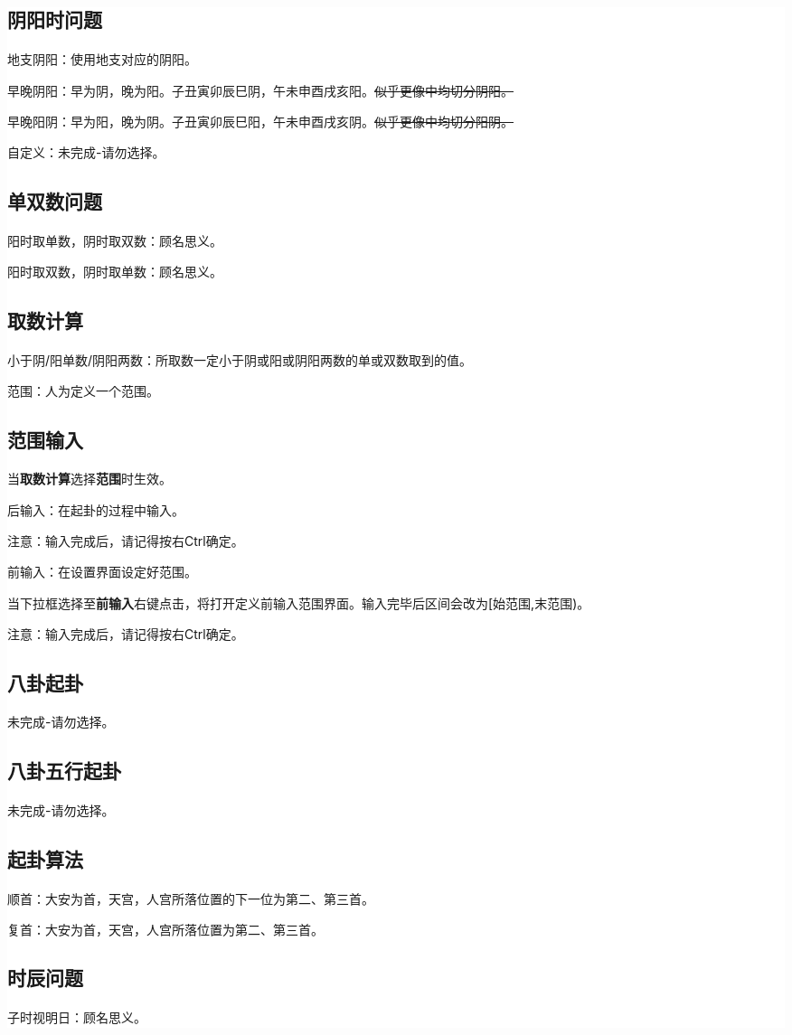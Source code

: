 ## 阴阳时问题

地支阴阳：使用地支对应的阴阳。

早晚阴阳：早为阴，晚为阳。子丑寅卯辰巳阴，午未申酉戌亥阳。~~似乎更像中均切分阴阳。~~

早晚阳阴：早为阳，晚为阴。子丑寅卯辰巳阳，午未申酉戌亥阴。~~似乎更像中均切分阳阴。~~

自定义：未完成-请勿选择。

## 单双数问题

阳时取单数，阴时取双数：顾名思义。

阳时取双数，阴时取单数：顾名思义。

## 取数计算

小于阴/阳单数/阴阳两数：所取数一定小于阴或阳或阴阳两数的单或双数取到的值。

范围：人为定义一个范围。

## 范围输入

当<b>取数计算</b>选择<b>范围</b>时生效。

后输入：在起卦的过程中输入。

注意：输入完成后，请记得按右Ctrl确定。

前输入：在设置界面设定好范围。

当下拉框选择至<b>前输入</b>右键点击，将打开定义前输入范围界面。输入完毕后区间会改为[始范围,末范围)。

注意：输入完成后，请记得按右Ctrl确定。

## 八卦起卦

未完成-请勿选择。

## 八卦五行起卦

未完成-请勿选择。

## 起卦算法

顺首：大安为首，天宫，人宫所落位置的下一位为第二、第三首。

复首：大安为首，天宫，人宫所落位置为第二、第三首。

## 时辰问题

子时视明日：顾名思义。
